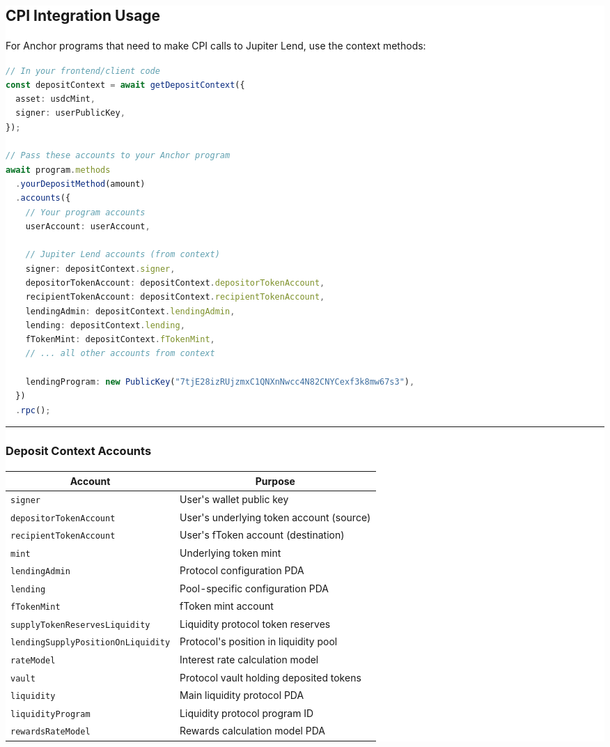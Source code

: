 
## CPI Integration Usage

For Anchor programs that need to make CPI calls to Jupiter Lend, use the context methods:

```typescript
// In your frontend/client code
const depositContext = await getDepositContext({
  asset: usdcMint,
  signer: userPublicKey,
});

// Pass these accounts to your Anchor program
await program.methods
  .yourDepositMethod(amount)
  .accounts({
    // Your program accounts
    userAccount: userAccount,
    
    // Jupiter Lend accounts (from context)
    signer: depositContext.signer,
    depositorTokenAccount: depositContext.depositorTokenAccount,
    recipientTokenAccount: depositContext.recipientTokenAccount,
    lendingAdmin: depositContext.lendingAdmin,
    lending: depositContext.lending,
    fTokenMint: depositContext.fTokenMint,
    // ... all other accounts from context
    
    lendingProgram: new PublicKey("7tjE28izRUjzmxC1QNXnNwcc4N82CNYCexf3k8mw67s3"),
  })
  .rpc();
```

---

### Deposit Context Accounts

| Account                            | Purpose                                    |
| ---------------------------------- | ------------------------------------------ |
| `signer`                           | User's wallet public key                   |
| `depositorTokenAccount`            | User's underlying token account (source)   |
| `recipientTokenAccount`            | User's fToken account (destination)        |
| `mint`                             | Underlying token mint                      |
| `lendingAdmin`                     | Protocol configuration PDA                 |
| `lending`                          | Pool-specific configuration PDA            |
| `fTokenMint`                       | fToken mint account                        |
| `supplyTokenReservesLiquidity`     | Liquidity protocol token reserves          |
| `lendingSupplyPositionOnLiquidity` | Protocol's position in liquidity pool      |
| `rateModel`                        | Interest rate calculation model            |
| `vault`                            | Protocol vault holding deposited tokens    |
| `liquidity`                        | Main liquidity protocol PDA                |
| `liquidityProgram`                 | Liquidity protocol program ID              |
| `rewardsRateModel`                 | Rewards calculation model PDA              |
